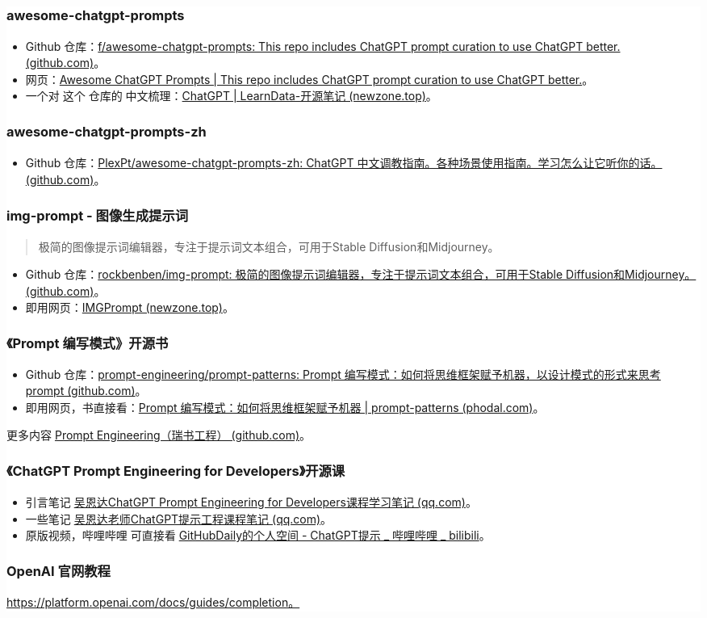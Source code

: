 

### awesome-chatgpt-prompts

- Github 仓库：[f/awesome-chatgpt-prompts: This repo includes ChatGPT prompt curation to use ChatGPT better. (github.com)](https://github.com/f/awesome-chatgpt-prompts)。
- 网页：[Awesome ChatGPT Prompts | This repo includes ChatGPT prompt curation to use ChatGPT better.](https://prompts.chat/)。
- 一个对 这个 仓库的 中文梳理：[ChatGPT | LearnData-开源笔记 (newzone.top)](https://newzone.top/apps/ChatGPT.html#导览)。



### awesome-chatgpt-prompts-zh

- Github 仓库：[PlexPt/awesome-chatgpt-prompts-zh: ChatGPT 中文调教指南。各种场景使用指南。学习怎么让它听你的话。 (github.com)](https://github.com/PlexPt/awesome-chatgpt-prompts-zh#正经指南)。



### img-prompt - 图像生成提示词

> 极简的图像提示词编辑器，专注于提示词文本组合，可用于Stable Diffusion和Midjourney。

- Github 仓库：[rockbenben/img-prompt: 极简的图像提示词编辑器，专注于提示词文本组合，可用于Stable Diffusion和Midjourney。 (github.com)](https://github.com/rockbenben/img-prompt)。
- 即用网页：[IMGPrompt (newzone.top)](https://prompt.newzone.top/)。



### 《Prompt 编写模式》开源书

- Github 仓库：[prompt-engineering/prompt-patterns: Prompt 编写模式：如何将思维框架赋予机器，以设计模式的形式来思考 prompt (github.com)](https://github.com/prompt-engineering/prompt-patterns)。
- 即用网页，书直接看：[Prompt 编写模式：如何将思维框架赋予机器 | prompt-patterns (phodal.com)](https://prompt-patterns.phodal.com/)。

更多内容 [Prompt Engineering（瑞书工程） (github.com)](https://github.com/prompt-engineering)。



### 《ChatGPT Prompt Engineering for Developers》开源课

- 引言笔记 [吴恩达ChatGPT Prompt Engineering for Developers课程学习笔记 (qq.com)](https://mp.weixin.qq.com/s/o6wNZ2JZRNZNbqXxVy2RHQ)。
- 一些笔记 [吴恩达老师ChatGPT提示工程课程笔记 (qq.com)](https://mp.weixin.qq.com/s?__biz=MzI4NjY1NjAxMQ==&mid=2247484285&idx=1&sn=05634502d4fe4ca9846562ea1ede0e44&chksm=ebd8d019dcaf590f1f97847b9c1f7157491480ec0674f95486bf4207089e3197ea74c0db44c9&scene=132#wechat_redirect)。
- 原版视频，哔哩哔哩 可直接看 [GitHubDaily的个人空间 - ChatGPT提示 _ 哔哩哔哩 _ bilibili](https://space.bilibili.com/15467823/channel/seriesdetail?sid=3247315)。



### OpenAI 官网教程

https://platform.openai.com/docs/guides/completion。



